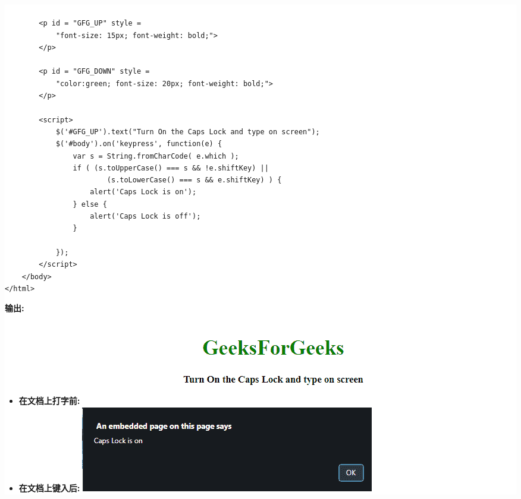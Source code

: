 ```

        <p id = "GFG_UP" style =
            "font-size: 15px; font-weight: bold;">
        </p>

        <p id = "GFG_DOWN" style =
            "color:green; font-size: 20px; font-weight: bold;">
        </p>

        <script>
            $('#GFG_UP').text("Turn On the Caps Lock and type on screen");
            $('#body').on('keypress', function(e) { 
                var s = String.fromCharCode( e.which );
                if ( (s.toUpperCase() === s && !e.shiftKey) || 
                        (s.toLowerCase() === s && e.shiftKey) ) {
                    alert('Caps Lock is on');
                } else {
                    alert('Caps Lock is off');
                }

            });
        </script> 
    </body> 
</html>                    
```

**输出:**

*   **在文档上打字前:**
    ![](img/74f83fcf70db9971f717bafe6ca501a1.png)
*   **在文档上键入后:**
    ![](img/be8eb8febd96b988386934dd722f7f51.png)